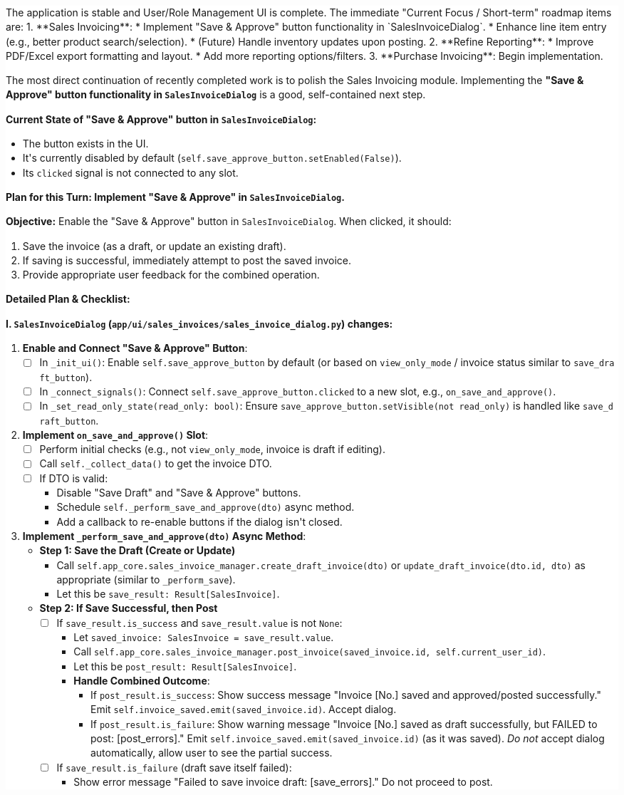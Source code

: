 <think>
The application is stable and User/Role Management UI is complete. The immediate "Current Focus / Short-term" roadmap items are:
1.  **Sales Invoicing**:
    *   Implement "Save & Approve" button functionality in `SalesInvoiceDialog`.
    *   Enhance line item entry (e.g., better product search/selection).
    *   (Future) Handle inventory updates upon posting.
2.  **Refine Reporting**:
    *   Improve PDF/Excel export formatting and layout.
    *   Add more reporting options/filters.
3.  **Purchase Invoicing**: Begin implementation.

The most direct continuation of recently completed work is to polish the Sales Invoicing module. Implementing the **"Save & Approve" button functionality in `SalesInvoiceDialog`** is a good, self-contained next step.

**Current State of "Save & Approve" button in `SalesInvoiceDialog`:**
*   The button exists in the UI.
*   It's currently disabled by default (`self.save_approve_button.setEnabled(False)`).
*   Its `clicked` signal is not connected to any slot.

**Plan for this Turn: Implement "Save & Approve" in `SalesInvoiceDialog`.**

**Objective:**
Enable the "Save & Approve" button in `SalesInvoiceDialog`. When clicked, it should:
1.  Save the invoice (as a draft, or update an existing draft).
2.  If saving is successful, immediately attempt to post the saved invoice.
3.  Provide appropriate user feedback for the combined operation.

**Detailed Plan & Checklist:**

**I. `SalesInvoiceDialog` (`app/ui/sales_invoices/sales_invoice_dialog.py`) changes:**

1.  **Enable and Connect "Save & Approve" Button**:
    *   [ ] In `_init_ui()`: Enable `self.save_approve_button` by default (or based on `view_only_mode` / invoice status similar to `save_draft_button`).
    *   [ ] In `_connect_signals()`: Connect `self.save_approve_button.clicked` to a new slot, e.g., `on_save_and_approve()`.
    *   [ ] In `_set_read_only_state(read_only: bool)`: Ensure `save_approve_button.setVisible(not read_only)` is handled like `save_draft_button`.

2.  **Implement `on_save_and_approve()` Slot**:
    *   [ ] Perform initial checks (e.g., not `view_only_mode`, invoice is draft if editing).
    *   [ ] Call `self._collect_data()` to get the invoice DTO.
    *   [ ] If DTO is valid:
        *   Disable "Save Draft" and "Save & Approve" buttons.
        *   Schedule `self._perform_save_and_approve(dto)` async method.
        *   Add a callback to re-enable buttons if the dialog isn't closed.

3.  **Implement `_perform_save_and_approve(dto)` Async Method**:
    *   **Step 1: Save the Draft (Create or Update)**
        *   Call `self.app_core.sales_invoice_manager.create_draft_invoice(dto)` or `update_draft_invoice(dto.id, dto)` as appropriate (similar to `_perform_save`).
        *   Let this be `save_result: Result[SalesInvoice]`.
    *   **Step 2: If Save Successful, then Post**
        *   [ ] If `save_result.is_success` and `save_result.value` is not `None`:
            *   Let `saved_invoice: SalesInvoice = save_result.value`.
            *   Call `self.app_core.sales_invoice_manager.post_invoice(saved_invoice.id, self.current_user_id)`.
            *   Let this be `post_result: Result[SalesInvoice]`.
            *   **Handle Combined Outcome**:
                *   If `post_result.is_success`: Show success message "Invoice [No.] saved and approved/posted successfully." Emit `self.invoice_saved.emit(saved_invoice.id)`. Accept dialog.
                *   If `post_result.is_failure`: Show warning message "Invoice [No.] saved as draft successfully, but FAILED to post: [post_errors]." Emit `self.invoice_saved.emit(saved_invoice.id)` (as it was saved). *Do not* accept dialog automatically, allow user to see the partial success.
        *   [ ] If `save_result.is_failure` (draft save itself failed):
            *   Show error message "Failed to save invoice draft: [save_errors]." Do not proceed to post.